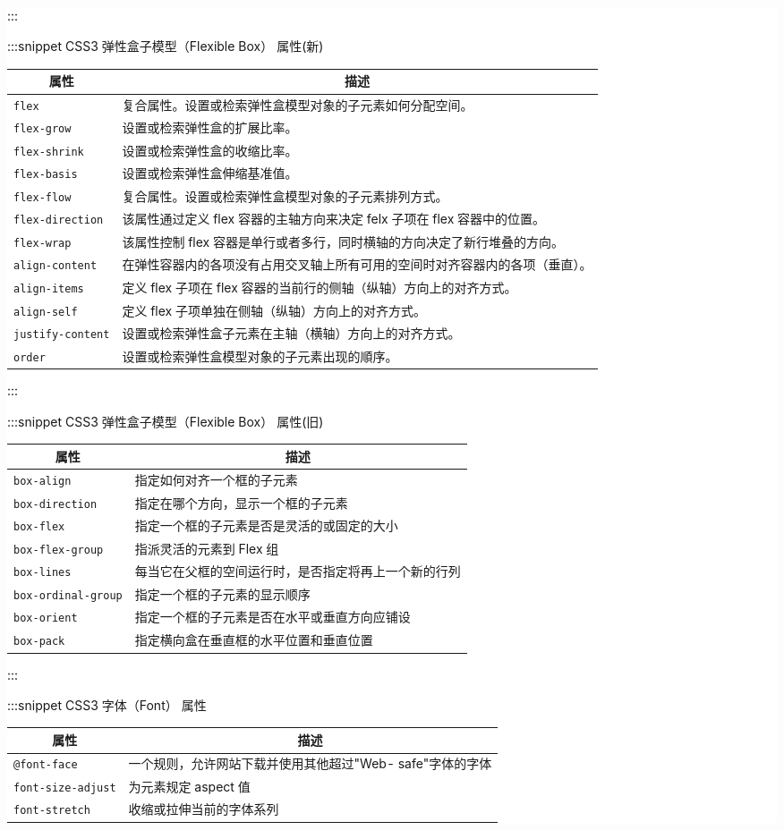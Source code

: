 :::

:::snippet CSS3 弹性盒子模型（Flexible Box） 属性(新)

| 属性              | 描述                                                                         |
| ----------------- | ---------------------------------------------------------------------------- |
| `flex`            | 复合属性。设置或检索弹性盒模型对象的子元素如何分配空间。                     |
| `flex-grow`       | 设置或检索弹性盒的扩展比率。                                                 |
| `flex-shrink`     | 设置或检索弹性盒的收缩比率。                                                 |
| `flex-basis`      | 设置或检索弹性盒伸缩基准值。                                                 |
| `flex-flow`       | 复合属性。设置或检索弹性盒模型对象的子元素排列方式。                         |
| `flex-direction`  | 该属性通过定义 flex 容器的主轴方向来决定 felx 子项在 flex 容器中的位置。     |
| `flex-wrap`       | 该属性控制 flex 容器是单行或者多行，同时横轴的方向决定了新行堆叠的方向。     |
| `align-content`   | 在弹性容器内的各项没有占用交叉轴上所有可用的空间时对齐容器内的各项（垂直）。 |
| `align-items`     | 定义 flex 子项在 flex 容器的当前行的侧轴（纵轴）方向上的对齐方式。           |
| `align-self`      | 定义 flex 子项单独在侧轴（纵轴）方向上的对齐方式。                           |
| `justify-content` | 设置或检索弹性盒子元素在主轴（横轴）方向上的对齐方式。                       |
| `order`           | 设置或检索弹性盒模型对象的子元素出现的順序。                                 |

:::

:::snippet CSS3 弹性盒子模型（Flexible Box） 属性(旧)

| 属性                | 描述                                                 |
| ------------------- | ---------------------------------------------------- |
| `box-align`         | 指定如何对齐一个框的子元素                           |
| `box-direction`     | 指定在哪个方向，显示一个框的子元素                   |
| `box-flex`          | 指定一个框的子元素是否是灵活的或固定的大小           |
| `box-flex-group`    | 指派灵活的元素到 Flex 组                             |
| `box-lines`         | 每当它在父框的空间运行时，是否指定将再上一个新的行列 |
| `box-ordinal-group` | 指定一个框的子元素的显示顺序                         |
| `box-orient`        | 指定一个框的子元素是否在水平或垂直方向应铺设         |
| `box-pack`          | 指定横向盒在垂直框的水平位置和垂直位置               |

:::

:::snippet CSS3 字体（Font） 属性

| 属性               | 描述                                                      |
| ------------------ | --------------------------------------------------------- |
| `@font-face`       | 一个规则，允许网站下载并使用其他超过"Web- safe"字体的字体 |
| `font-size-adjust` | 为元素规定 aspect 值                                      |
| `font-stretch`     | 收缩或拉伸当前的字体系列                                  |
